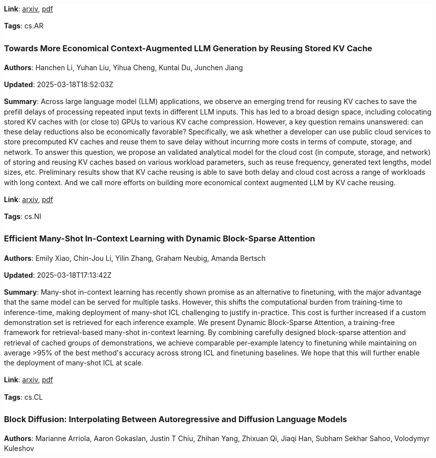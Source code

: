 **Link**: [arxiv](http://arxiv.org/abs/2503.14708v1),  [pdf](http://arxiv.org/pdf/2503.14708v1)

**Tags**: cs.AR 



### Towards More Economical Context-Augmented LLM Generation by Reusing   Stored KV Cache
**Authors**: Hanchen Li, Yuhan Liu, Yihua Cheng, Kuntai Du, Junchen Jiang

**Updated**: 2025-03-18T18:52:03Z

**Summary**: Across large language model (LLM) applications, we observe an emerging trend for reusing KV caches to save the prefill delays of processing repeated input texts in different LLM inputs. This has led to a broad design space, including colocating stored KV caches with (or close to) GPUs to various KV cache compression. However, a key question remains unanswered: can these delay reductions also be economically favorable? Specifically, we ask whether a developer can use public cloud services to store precomputed KV caches and reuse them to save delay without incurring more costs in terms of compute, storage, and network. To answer this question, we propose an validated analytical model for the cloud cost (in compute, storage, and network) of storing and reusing KV caches based on various workload parameters, such as reuse frequency, generated text lengths, model sizes, etc. Preliminary results show that KV cache reusing is able to save both delay and cloud cost across a range of workloads with long context. And we call more efforts on building more economical context augmented LLM by KV cache reusing.

**Link**: [arxiv](http://arxiv.org/abs/2503.14647v1),  [pdf](http://arxiv.org/pdf/2503.14647v1)

**Tags**: cs.NI 



### Efficient Many-Shot In-Context Learning with Dynamic Block-Sparse   Attention
**Authors**: Emily Xiao, Chin-Jou Li, Yilin Zhang, Graham Neubig, Amanda Bertsch

**Updated**: 2025-03-18T17:13:42Z

**Summary**: Many-shot in-context learning has recently shown promise as an alternative to finetuning, with the major advantage that the same model can be served for multiple tasks. However, this shifts the computational burden from training-time to inference-time, making deployment of many-shot ICL challenging to justify in-practice. This cost is further increased if a custom demonstration set is retrieved for each inference example. We present Dynamic Block-Sparse Attention, a training-free framework for retrieval-based many-shot in-context learning. By combining carefully designed block-sparse attention and retrieval of cached groups of demonstrations, we achieve comparable per-example latency to finetuning while maintaining on average >95% of the best method's accuracy across strong ICL and finetuning baselines. We hope that this will further enable the deployment of many-shot ICL at scale.

**Link**: [arxiv](http://arxiv.org/abs/2503.08640v2),  [pdf](http://arxiv.org/pdf/2503.08640v2)

**Tags**: cs.CL 



### Block Diffusion: Interpolating Between Autoregressive and Diffusion   Language Models
**Authors**: Marianne Arriola, Aaron Gokaslan, Justin T Chiu, Zhihan Yang, Zhixuan Qi, Jiaqi Han, Subham Sekhar Sahoo, Volodymyr Kuleshov
